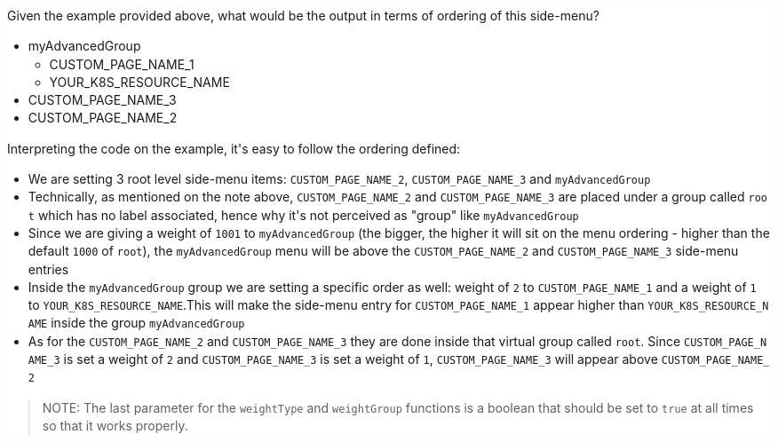 Given the example provided above, what would be the output in terms of ordering of this side-menu?
* myAdvancedGroup
  - CUSTOM_PAGE_NAME_1
  - YOUR_K8S_RESOURCE_NAME
* CUSTOM_PAGE_NAME_3
* CUSTOM_PAGE_NAME_2

Interpreting the code on the example, it's easy to follow the ordering defined:
- We are setting 3 root level side-menu items: `CUSTOM_PAGE_NAME_2`, `CUSTOM_PAGE_NAME_3` and `myAdvancedGroup`
- Technically, as mentioned on the note above, `CUSTOM_PAGE_NAME_2` and `CUSTOM_PAGE_NAME_3` are placed under a group called `root` which has no label associated, hence why it's not perceived as "group" like `myAdvancedGroup`
- Since we are giving a weight of `1001` to `myAdvancedGroup` (the bigger, the higher it will sit on the menu ordering - higher than the default `1000` of `root`), the `myAdvancedGroup` menu will be above the `CUSTOM_PAGE_NAME_2` and `CUSTOM_PAGE_NAME_3` side-menu entries
- Inside the `myAdvancedGroup` group we are setting a specific order as well: weight of `2` to `CUSTOM_PAGE_NAME_1` and a weight of `1` to `YOUR_K8S_RESOURCE_NAME`.This will make the side-menu entry for `CUSTOM_PAGE_NAME_1` appear higher than `YOUR_K8S_RESOURCE_NAME` inside the group `myAdvancedGroup`
- As for the `CUSTOM_PAGE_NAME_2` and `CUSTOM_PAGE_NAME_3` they are done inside that virtual group called `root`. Since `CUSTOM_PAGE_NAME_3` is set a weight of `2` and `CUSTOM_PAGE_NAME_3` is set a weight of `1`, `CUSTOM_PAGE_NAME_3` will appear above `CUSTOM_PAGE_NAME_2`

> NOTE: The last parameter for the `weightType` and `weightGroup` functions is a boolean that should be set to `true` at all times so that it works properly.